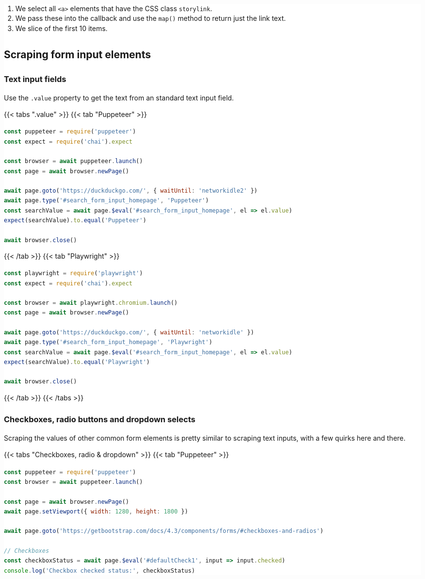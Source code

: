 1. We select all `<a>` elements that have the CSS class `storylink`.
2. We pass these into the callback and use the `map()` method to return just the link text.
3. We slice of the first 10 items.

## Scraping form input elements

### Text input fields

Use the `.value` property to get the text from an standard text input field.

{{< tabs ".value" >}}
{{< tab "Puppeteer" >}}
```js
const puppeteer = require('puppeteer')
const expect = require('chai').expect

const browser = await puppeteer.launch()
const page = await browser.newPage()

await page.goto('https://duckduckgo.com/', { waitUntil: 'networkidle2' })
await page.type('#search_form_input_homepage', 'Puppeteer')
const searchValue = await page.$eval('#search_form_input_homepage', el => el.value)
expect(searchValue).to.equal('Puppeteer')

await browser.close()
```
{{< /tab >}}
{{< tab "Playwright" >}}
```js
const playwright = require('playwright')
const expect = require('chai').expect

const browser = await playwright.chromium.launch()
const page = await browser.newPage()

await page.goto('https://duckduckgo.com/', { waitUntil: 'networkidle' })
await page.type('#search_form_input_homepage', 'Playwright')
const searchValue = await page.$eval('#search_form_input_homepage', el => el.value)
expect(searchValue).to.equal('Playwright')

await browser.close()
```
{{< /tab >}}
{{< /tabs >}}

### Checkboxes, radio buttons and dropdown selects

Scraping the values of other common form elements is pretty similar to scraping text inputs, with a few quirks here and
there.

{{< tabs "Checkboxes, radio & dropdown" >}}
{{< tab "Puppeteer" >}}
```js
const puppeteer = require('puppeteer')
const browser = await puppeteer.launch()

const page = await browser.newPage()
await page.setViewport({ width: 1280, height: 1800 })

await page.goto('https://getbootstrap.com/docs/4.3/components/forms/#checkboxes-and-radios')

// Checkboxes
const checkboxStatus = await page.$eval('#defaultCheck1', input => input.checked)
console.log('Checkbox checked status:', checkboxStatus)
```